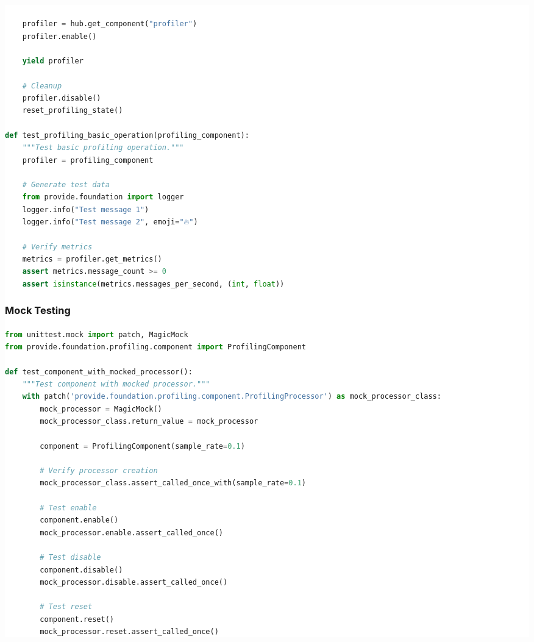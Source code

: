 ```python

    profiler = hub.get_component("profiler")
    profiler.enable()

    yield profiler

    # Cleanup
    profiler.disable()
    reset_profiling_state()

def test_profiling_basic_operation(profiling_component):
    """Test basic profiling operation."""
    profiler = profiling_component

    # Generate test data
    from provide.foundation import logger
    logger.info("Test message 1")
    logger.info("Test message 2", emoji="🔥")

    # Verify metrics
    metrics = profiler.get_metrics()
    assert metrics.message_count >= 0
    assert isinstance(metrics.messages_per_second, (int, float))
```

### Mock Testing

```python
from unittest.mock import patch, MagicMock
from provide.foundation.profiling.component import ProfilingComponent

def test_component_with_mocked_processor():
    """Test component with mocked processor."""
    with patch('provide.foundation.profiling.component.ProfilingProcessor') as mock_processor_class:
        mock_processor = MagicMock()
        mock_processor_class.return_value = mock_processor

        component = ProfilingComponent(sample_rate=0.1)

        # Verify processor creation
        mock_processor_class.assert_called_once_with(sample_rate=0.1)

        # Test enable
        component.enable()
        mock_processor.enable.assert_called_once()

        # Test disable
        component.disable()
        mock_processor.disable.assert_called_once()

        # Test reset
        component.reset()
        mock_processor.reset.assert_called_once()
```
